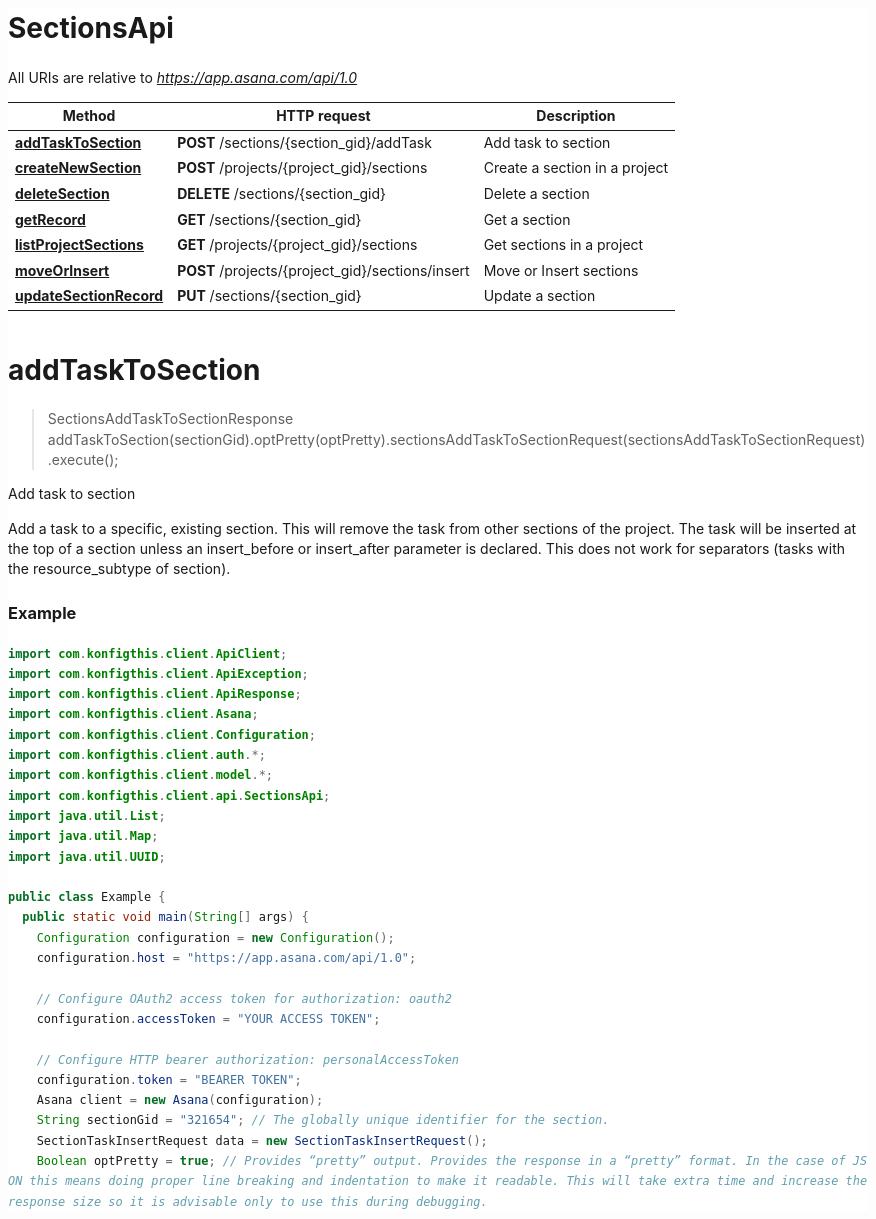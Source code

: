 # SectionsApi

All URIs are relative to *https://app.asana.com/api/1.0*

| Method | HTTP request | Description |
|------------- | ------------- | -------------|
| [**addTaskToSection**](SectionsApi.md#addTaskToSection) | **POST** /sections/{section_gid}/addTask | Add task to section |
| [**createNewSection**](SectionsApi.md#createNewSection) | **POST** /projects/{project_gid}/sections | Create a section in a project |
| [**deleteSection**](SectionsApi.md#deleteSection) | **DELETE** /sections/{section_gid} | Delete a section |
| [**getRecord**](SectionsApi.md#getRecord) | **GET** /sections/{section_gid} | Get a section |
| [**listProjectSections**](SectionsApi.md#listProjectSections) | **GET** /projects/{project_gid}/sections | Get sections in a project |
| [**moveOrInsert**](SectionsApi.md#moveOrInsert) | **POST** /projects/{project_gid}/sections/insert | Move or Insert sections |
| [**updateSectionRecord**](SectionsApi.md#updateSectionRecord) | **PUT** /sections/{section_gid} | Update a section |


<a name="addTaskToSection"></a>
# **addTaskToSection**
> SectionsAddTaskToSectionResponse addTaskToSection(sectionGid).optPretty(optPretty).sectionsAddTaskToSectionRequest(sectionsAddTaskToSectionRequest).execute();

Add task to section

Add a task to a specific, existing section. This will remove the task from other sections of the project.  The task will be inserted at the top of a section unless an insert_before or insert_after parameter is declared.  This does not work for separators (tasks with the resource_subtype of section).

### Example
```java
import com.konfigthis.client.ApiClient;
import com.konfigthis.client.ApiException;
import com.konfigthis.client.ApiResponse;
import com.konfigthis.client.Asana;
import com.konfigthis.client.Configuration;
import com.konfigthis.client.auth.*;
import com.konfigthis.client.model.*;
import com.konfigthis.client.api.SectionsApi;
import java.util.List;
import java.util.Map;
import java.util.UUID;

public class Example {
  public static void main(String[] args) {
    Configuration configuration = new Configuration();
    configuration.host = "https://app.asana.com/api/1.0";
    
    // Configure OAuth2 access token for authorization: oauth2
    configuration.accessToken = "YOUR ACCESS TOKEN";
    
    // Configure HTTP bearer authorization: personalAccessToken
    configuration.token = "BEARER TOKEN";
    Asana client = new Asana(configuration);
    String sectionGid = "321654"; // The globally unique identifier for the section.
    SectionTaskInsertRequest data = new SectionTaskInsertRequest();
    Boolean optPretty = true; // Provides “pretty” output. Provides the response in a “pretty” format. In the case of JSON this means doing proper line breaking and indentation to make it readable. This will take extra time and increase the response size so it is advisable only to use this during debugging.
```